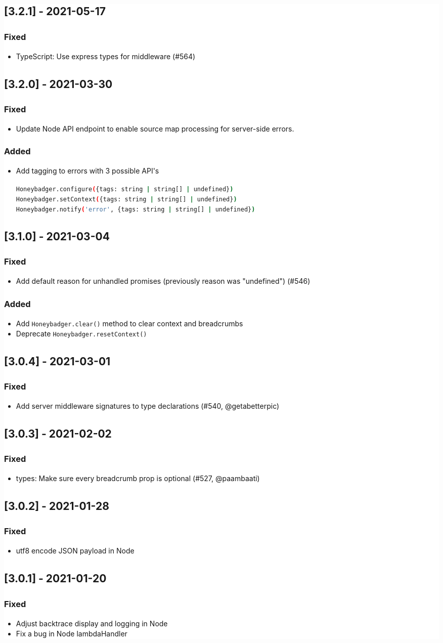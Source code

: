 ## [3.2.1] - 2021-05-17
### Fixed
- TypeScript: Use express types for middleware (#564)

## [3.2.0] - 2021-03-30
### Fixed
- Update Node API endpoint to enable source map processing for server-side errors.

### Added
- Add tagging to errors with 3 possible API's
    ```bash
    Honeybadger.configure({tags: string | string[] | undefined})
    Honeybadger.setContext({tags: string | string[] | undefined})
    Honeybadger.notify('error', {tags: string | string[] | undefined})
    ```

## [3.1.0] - 2021-03-04
### Fixed
- Add default reason for unhandled promises (previously reason was "undefined") (#546)

### Added
- Add `Honeybadger.clear()` method to clear context and breadcrumbs
- Deprecate `Honeybadger.resetContext()`

## [3.0.4] - 2021-03-01
### Fixed
- Add server middleware signatures to type declarations (#540, @getabetterpic)

## [3.0.3] - 2021-02-02
### Fixed
- types: Make sure every breadcrumb prop is optional (#527, @paambaati)

## [3.0.2] - 2021-01-28
### Fixed
- utf8 encode JSON payload in Node

## [3.0.1] - 2021-01-20
### Fixed
- Adjust backtrace display and logging in Node
- Fix a bug in Node lambdaHandler
